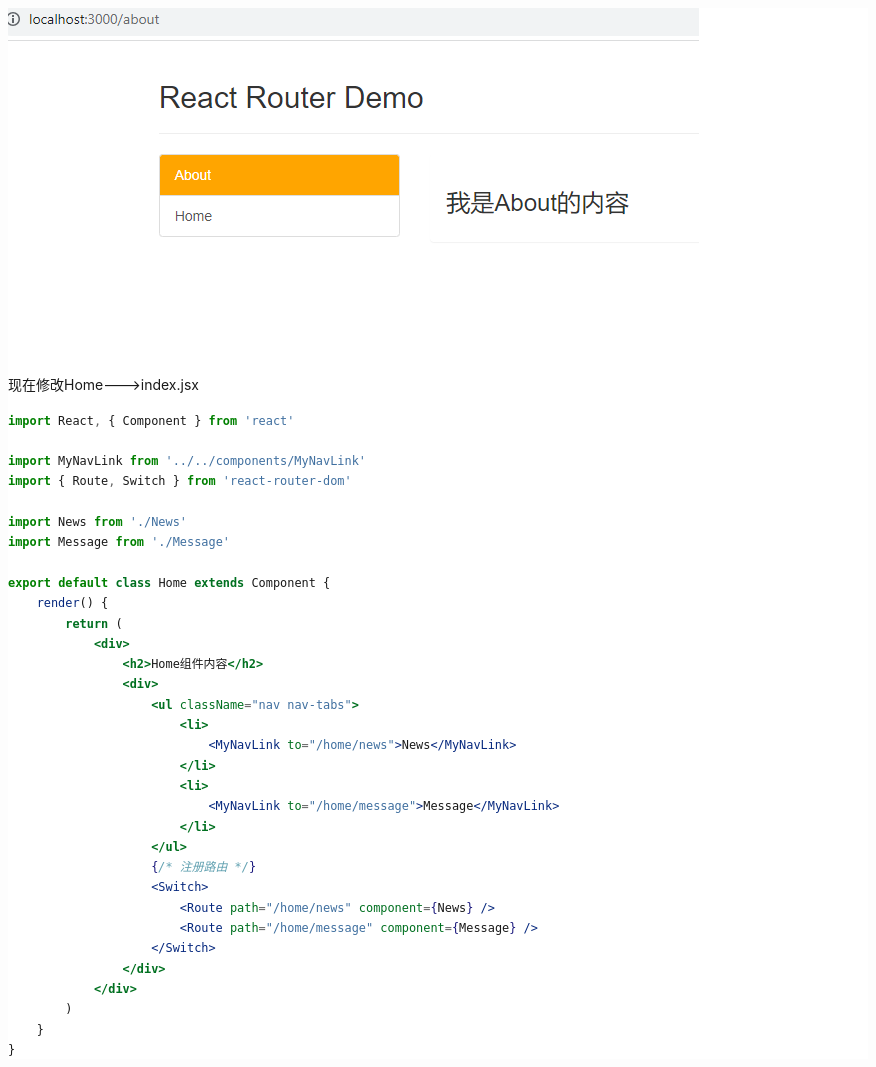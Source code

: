 ![](./img/message_To_about.png) 



现在修改Home--->index.jsx



```jsx
import React, { Component } from 'react'

import MyNavLink from '../../components/MyNavLink'
import { Route, Switch } from 'react-router-dom'

import News from './News'
import Message from './Message'

export default class Home extends Component {
    render() {
        return (
            <div>
                <h2>Home组件内容</h2>
                <div>
                    <ul className="nav nav-tabs">
                        <li>
                            <MyNavLink to="/home/news">News</MyNavLink>
                        </li>
                        <li>
                            <MyNavLink to="/home/message">Message</MyNavLink>
                        </li>
                    </ul>
                    {/* 注册路由 */}
                    <Switch>
                        <Route path="/home/news" component={News} />
                        <Route path="/home/message" component={Message} />
                    </Switch>
                </div>
            </div>
        )
    }
}
```
